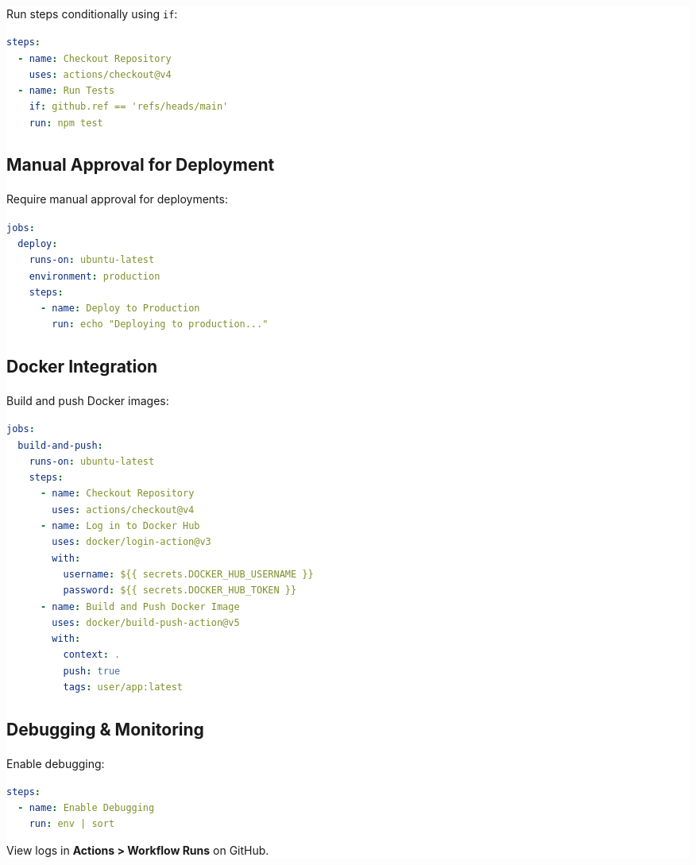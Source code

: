 Run steps conditionally using ```if```:

```yaml
steps:
  - name: Checkout Repository
    uses: actions/checkout@v4
  - name: Run Tests
    if: github.ref == 'refs/heads/main'
    run: npm test
```

## Manual Approval for Deployment

Require manual approval for deployments:

```yaml
jobs:
  deploy:
    runs-on: ubuntu-latest
    environment: production
    steps:
      - name: Deploy to Production
        run: echo "Deploying to production..."
```

## Docker Integration

Build and push Docker images:

```yaml
jobs:
  build-and-push:
    runs-on: ubuntu-latest
    steps:
      - name: Checkout Repository
        uses: actions/checkout@v4
      - name: Log in to Docker Hub
        uses: docker/login-action@v3
        with:
          username: ${{ secrets.DOCKER_HUB_USERNAME }}
          password: ${{ secrets.DOCKER_HUB_TOKEN }}
      - name: Build and Push Docker Image
        uses: docker/build-push-action@v5
        with:
          context: .
          push: true
          tags: user/app:latest
```

## Debugging & Monitoring

Enable debugging:

```yaml
steps:
  - name: Enable Debugging
    run: env | sort
```

View logs in **Actions > Workflow Runs** on GitHub.
